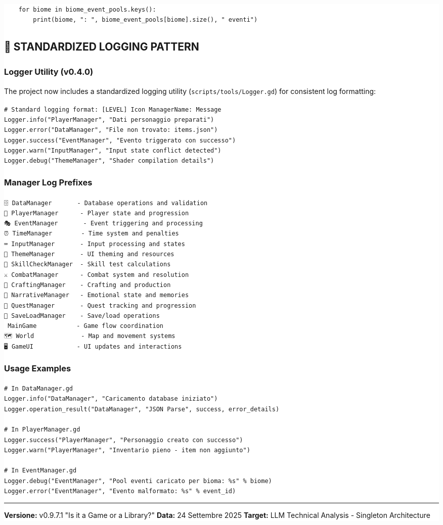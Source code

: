 ```gdscript
    for biome in biome_event_pools.keys():
        print(biome, ": ", biome_event_pools[biome].size(), " eventi")
```

## 📝 **STANDARDIZED LOGGING PATTERN**

### **Logger Utility (v0.4.0)**
The project now includes a standardized logging utility (`scripts/tools/Logger.gd`) for consistent log formatting:

```gdscript
# Standard logging format: [LEVEL] Icon ManagerName: Message
Logger.info("PlayerManager", "Dati personaggio preparati")
Logger.error("DataManager", "File non trovato: items.json")
Logger.success("EventManager", "Evento triggerato con successo")
Logger.warn("InputManager", "Input state conflict detected")
Logger.debug("ThemeManager", "Shader compilation details")
```

### **Manager Log Prefixes**
```
🗄️ DataManager       - Database operations and validation
👤 PlayerManager      - Player state and progression
🎭 EventManager       - Event triggering and processing
⏰ TimeManager        - Time system and penalties
⌨️ InputManager       - Input processing and states
🎨 ThemeManager       - UI theming and resources
🎲 SkillCheckManager  - Skill test calculations
⚔️ CombatManager      - Combat system and resolution
🔨 CraftingManager    - Crafting and production
📖 NarrativeManager   - Emotional state and memories
🎯 QuestManager       - Quest tracking and progression
💾 SaveLoadManager    - Save/load operations
 MainGame           - Game flow coordination
🗺️ World             - Map and movement systems
🖥️ GameUI            - UI updates and interactions
```

### **Usage Examples**
```gdscript
# In DataManager.gd
Logger.info("DataManager", "Caricamento database iniziato")
Logger.operation_result("DataManager", "JSON Parse", success, error_details)

# In PlayerManager.gd  
Logger.success("PlayerManager", "Personaggio creato con successo")
Logger.warn("PlayerManager", "Inventario pieno - item non aggiunto")

# In EventManager.gd
Logger.debug("EventManager", "Pool eventi caricato per bioma: %s" % biome)
Logger.error("EventManager", "Evento malformato: %s" % event_id)
```

---

**Versione:** v0.9.7.1 "Is it a Game or a Library?"
**Data:** 24 Settembre 2025
**Target:** LLM Technical Analysis - Singleton Architecture

